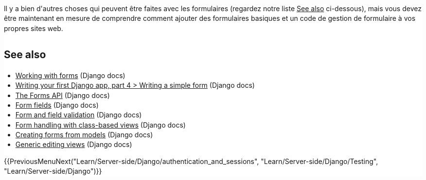 Il y a bien d'autres choses qui peuvent être faites avec les formulaires (regardez notre liste [See also](/fr/docs/Learn/Server-side/Django/Forms#See_also) ci-dessous), mais vous devez être maintenant en mesure de comprendre comment ajouter des formulaires basiques et un code de gestion de formulaire à vos propres sites web.

## See also

- [Working with forms](https://docs.djangoproject.com/en/1.10/topics/forms/) (Django docs)
- [Writing your first Django app, part 4 > Writing a simple form](https://docs.djangoproject.com/en/1.10/intro/tutorial04/#write-a-simple-form) (Django docs)
- [The Forms API](https://docs.djangoproject.com/en/1.10/ref/forms/api/) (Django docs)
- [Form fields](https://docs.djangoproject.com/en/1.10/ref/forms/fields/) (Django docs)
- [Form and field validation](https://docs.djangoproject.com/en/1.10/ref/forms/validation/) (Django docs)
- [Form handling with class-based views](https://docs.djangoproject.com/en/1.10/topics/class-based-views/generic-editing/) (Django docs)
- [Creating forms from models](https://docs.djangoproject.com/en/1.10/topics/forms/modelforms/) (Django docs)
- [Generic editing views](https://docs.djangoproject.com/en/1.10/ref/class-based-views/generic-editing/) (Django docs)

{{PreviousMenuNext("Learn/Server-side/Django/authentication_and_sessions", "Learn/Server-side/Django/Testing", "Learn/Server-side/Django")}}
